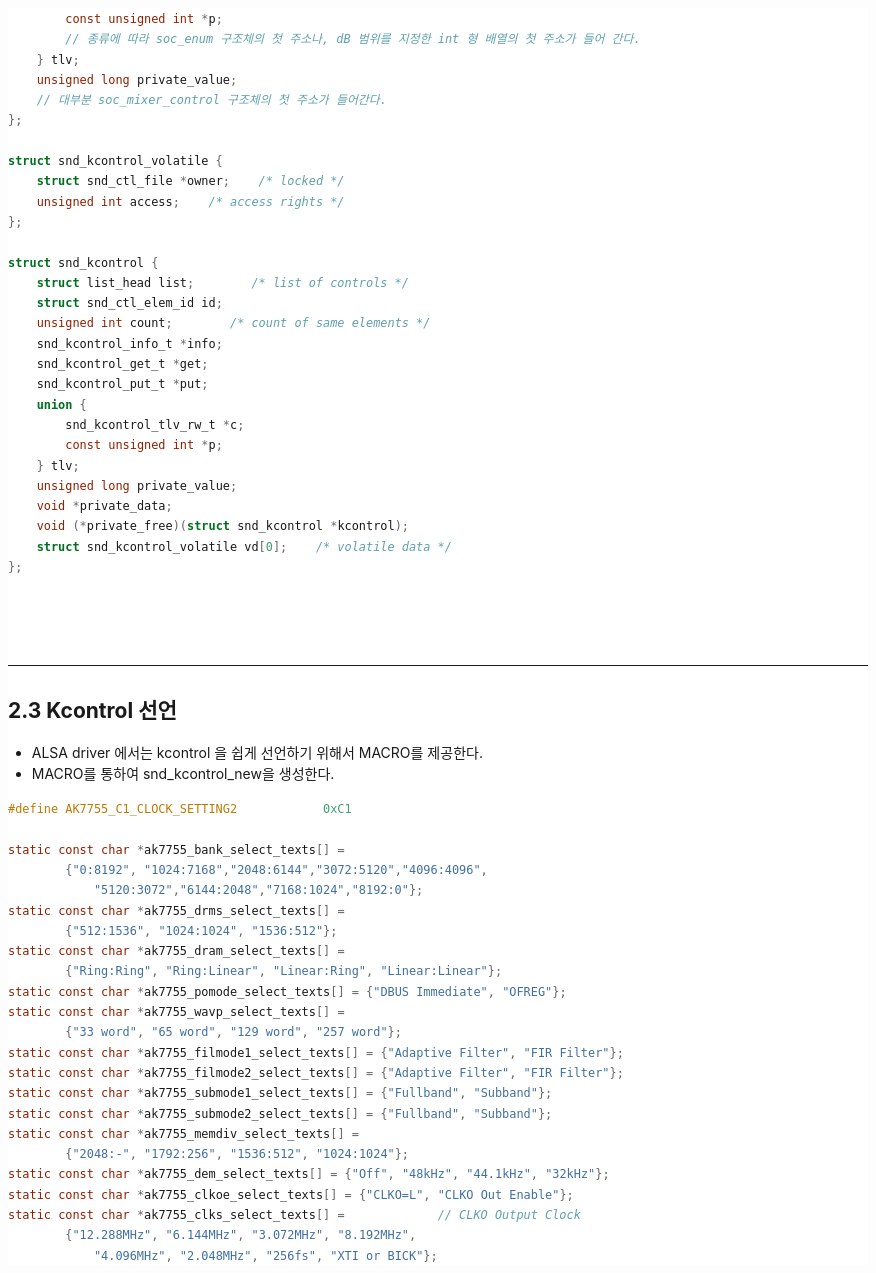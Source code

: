 ```c
        const unsigned int *p;
        // 종류에 따라 soc_enum 구조체의 첫 주소나, dB 범위를 지정한 int 형 배열의 첫 주소가 들어 간다.
    } tlv;
    unsigned long private_value;
    // 대부분 soc_mixer_control 구조체의 첫 주소가 들어간다.
};

struct snd_kcontrol_volatile {
    struct snd_ctl_file *owner;    /* locked */
    unsigned int access;    /* access rights */
};

struct snd_kcontrol {
    struct list_head list;        /* list of controls */
    struct snd_ctl_elem_id id;
    unsigned int count;        /* count of same elements */
    snd_kcontrol_info_t *info;
    snd_kcontrol_get_t *get;
    snd_kcontrol_put_t *put;
    union {
        snd_kcontrol_tlv_rw_t *c;
        const unsigned int *p;
    } tlv;
    unsigned long private_value;
    void *private_data;
    void (*private_free)(struct snd_kcontrol *kcontrol);
    struct snd_kcontrol_volatile vd[0];    /* volatile data */
};
```

<br/>
<br/>
<br/>
<hr>

## 2.3 Kcontrol 선언

 - ALSA driver 에서는 kcontrol 을 쉽게 선언하기 위해서 MACRO를 제공한다.  
 - MACRO를 통하여 snd_kcontrol_new을 생성한다.

```c
#define AK7755_C1_CLOCK_SETTING2            0xC1

static const char *ak7755_bank_select_texts[] = 
        {"0:8192", "1024:7168","2048:6144","3072:5120","4096:4096",
            "5120:3072","6144:2048","7168:1024","8192:0"};
static const char *ak7755_drms_select_texts[] = 
        {"512:1536", "1024:1024", "1536:512"};
static const char *ak7755_dram_select_texts[] = 
        {"Ring:Ring", "Ring:Linear", "Linear:Ring", "Linear:Linear"};
static const char *ak7755_pomode_select_texts[] = {"DBUS Immediate", "OFREG"};
static const char *ak7755_wavp_select_texts[] = 
        {"33 word", "65 word", "129 word", "257 word"};
static const char *ak7755_filmode1_select_texts[] = {"Adaptive Filter", "FIR Filter"};
static const char *ak7755_filmode2_select_texts[] = {"Adaptive Filter", "FIR Filter"};
static const char *ak7755_submode1_select_texts[] = {"Fullband", "Subband"};
static const char *ak7755_submode2_select_texts[] = {"Fullband", "Subband"};
static const char *ak7755_memdiv_select_texts[] = 
        {"2048:-", "1792:256", "1536:512", "1024:1024"};
static const char *ak7755_dem_select_texts[] = {"Off", "48kHz", "44.1kHz", "32kHz"};
static const char *ak7755_clkoe_select_texts[] = {"CLKO=L", "CLKO Out Enable"};
static const char *ak7755_clks_select_texts[] =             // CLKO Output Clock
        {"12.288MHz", "6.144MHz", "3.072MHz", "8.192MHz",
            "4.096MHz", "2.048MHz", "256fs", "XTI or BICK"};
```